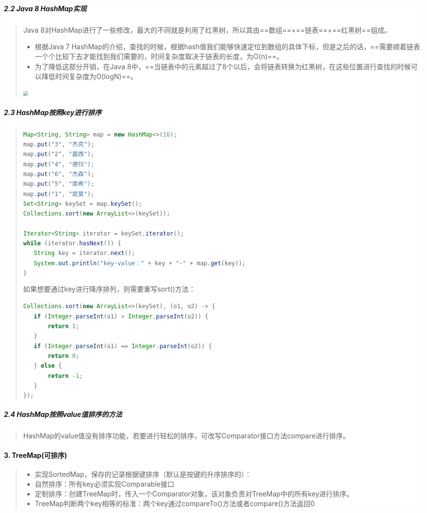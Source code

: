 ##### 2.2 Java 8 HashMap实现

>Java 8对HashMap进行了一些修改，最大的不同就是利用了红黑树，所以其由==数组==+==链表==+==红黑树==组成。
>
>- 根据Java 7 HashMap的介绍，查找的时候，根据hash值我们能够快速定位到数组的具体下标，但是之后的话，==需要顺着链表一个个比较下去才能找到我们需要的，时间复杂度取决于链表的长度，为O(n)==。
>- 为了降低这部分开销，在Java 8中，==当链表中的元素超过了8个以后，会将链表转换为红黑树，在这些位置进行查找的时候可以降低时间复杂度为O(logN)==。
>
><img src="https://tva1.sinaimg.cn/large/008eGmZEgy1gmh2gd95v2j313q0esdgi.jpg" style="zoom:60%">

##### 2.3 HashMap按照key进行排序

>```java
>Map<String, String> map = new HashMap<>(16);
>map.put("3", "杰克");
>map.put("2", "露西");
>map.put("4", "德玛");
>map.put("6", "杰森");
>map.put("5", "南希");
>map.put("1", "提莫");
>Set<String> keySet = map.keySet();
>Collections.sort(new ArrayList<>(keySet));
>
>Iterator<String> iterator = keySet.iterator();
>while (iterator.hasNext()) {
>    String key = iterator.next();
>    System.out.println("key-value：" + key + "-" + map.get(key));
>}
>```
>
>如果想要通过key进行降序排列，则需要重写sort()方法：
>
>```java
>Collections.sort(new ArrayList<>(keySet), (o1, o2) -> {
>    if (Integer.parseInt(o1) > Integer.parseInt(o2)) {
>        return 1;
>    }
>    if (Integer.parseInt(o1) == Integer.parseInt(o2)) {
>        return 0;
>    } else {
>        return -1;
>    }
>});
>```

##### 2.4 HashMap按照value值排序的方法

>HashMap的value值没有排序功能，若要进行轻松的排序，可改写Comparator接口方法compare进行排序。

#### 3. TreeMap(可排序)

>- 实现SortedMap，保存的记录根据键排序（默认是按键的升序排序的）：
>  - 自然排序：所有key必须实现Comparable接口
>  - 定制排序：创建TreeMap时，传入一个Comparator对象，该对象负责对TreeMap中的所有key进行排序。
>- TreeMap判断两个key相等的标准：两个key通过compareTo()方法或者compare()方法返回0
